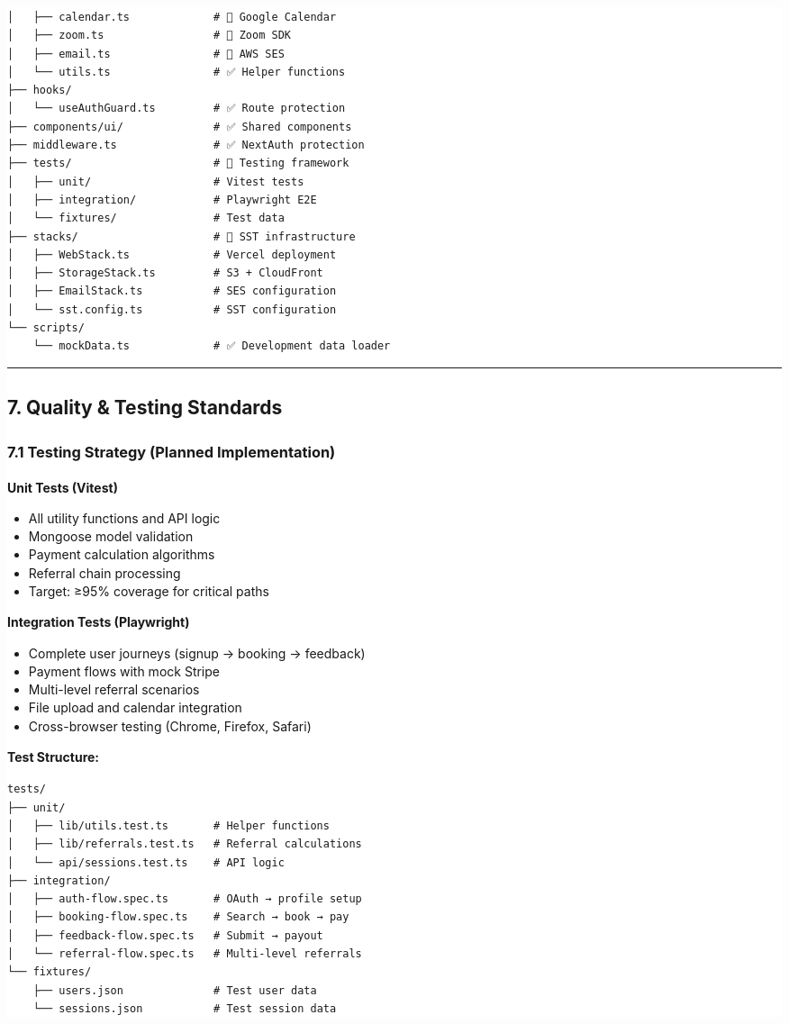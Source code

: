 ```
│   ├── calendar.ts             # 🔄 Google Calendar
│   ├── zoom.ts                 # 🔄 Zoom SDK
│   ├── email.ts                # 🔄 AWS SES
│   └── utils.ts                # ✅ Helper functions
├── hooks/
│   └── useAuthGuard.ts         # ✅ Route protection
├── components/ui/              # ✅ Shared components
├── middleware.ts               # ✅ NextAuth protection
├── tests/                      # 🔄 Testing framework
│   ├── unit/                   # Vitest tests
│   ├── integration/            # Playwright E2E
│   └── fixtures/               # Test data
├── stacks/                     # 🔄 SST infrastructure
│   ├── WebStack.ts             # Vercel deployment
│   ├── StorageStack.ts         # S3 + CloudFront  
│   ├── EmailStack.ts           # SES configuration
│   └── sst.config.ts           # SST configuration
└── scripts/
    └── mockData.ts             # ✅ Development data loader
```

---

## 7. Quality & Testing Standards

### 7.1 Testing Strategy (Planned Implementation)

**Unit Tests (Vitest)**
- All utility functions and API logic
- Mongoose model validation
- Payment calculation algorithms
- Referral chain processing
- Target: ≥95% coverage for critical paths

**Integration Tests (Playwright)**
- Complete user journeys (signup → booking → feedback)
- Payment flows with mock Stripe
- Multi-level referral scenarios
- File upload and calendar integration
- Cross-browser testing (Chrome, Firefox, Safari)

**Test Structure:**
```
tests/
├── unit/
│   ├── lib/utils.test.ts       # Helper functions
│   ├── lib/referrals.test.ts   # Referral calculations
│   └── api/sessions.test.ts    # API logic
├── integration/
│   ├── auth-flow.spec.ts       # OAuth → profile setup
│   ├── booking-flow.spec.ts    # Search → book → pay
│   ├── feedback-flow.spec.ts   # Submit → payout
│   └── referral-flow.spec.ts   # Multi-level referrals
└── fixtures/
    ├── users.json              # Test user data
    └── sessions.json           # Test session data
```
